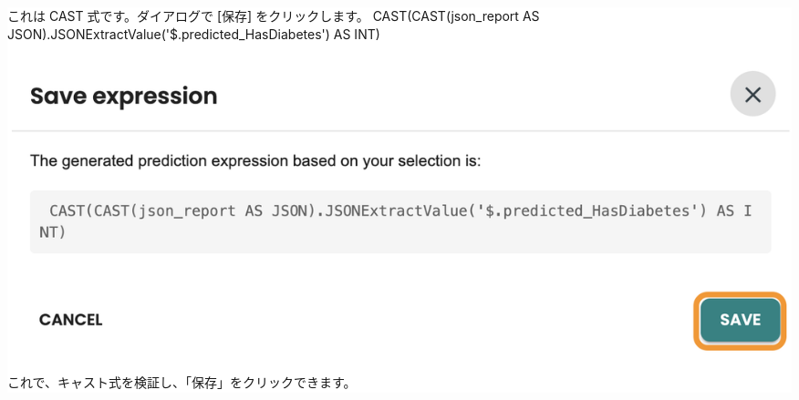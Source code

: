 これは CAST 式です。ダイアログで [保存] をクリックします。
CAST(CAST(json_report AS JSON).JSONExtractValue('$.predicted_HasDiabetes') AS INT)

![ModelOps モニタリング保存](../modelops/images/byom_monitoring_save.png)

これで、キャスト式を検証し、「保存」をクリックできます。
